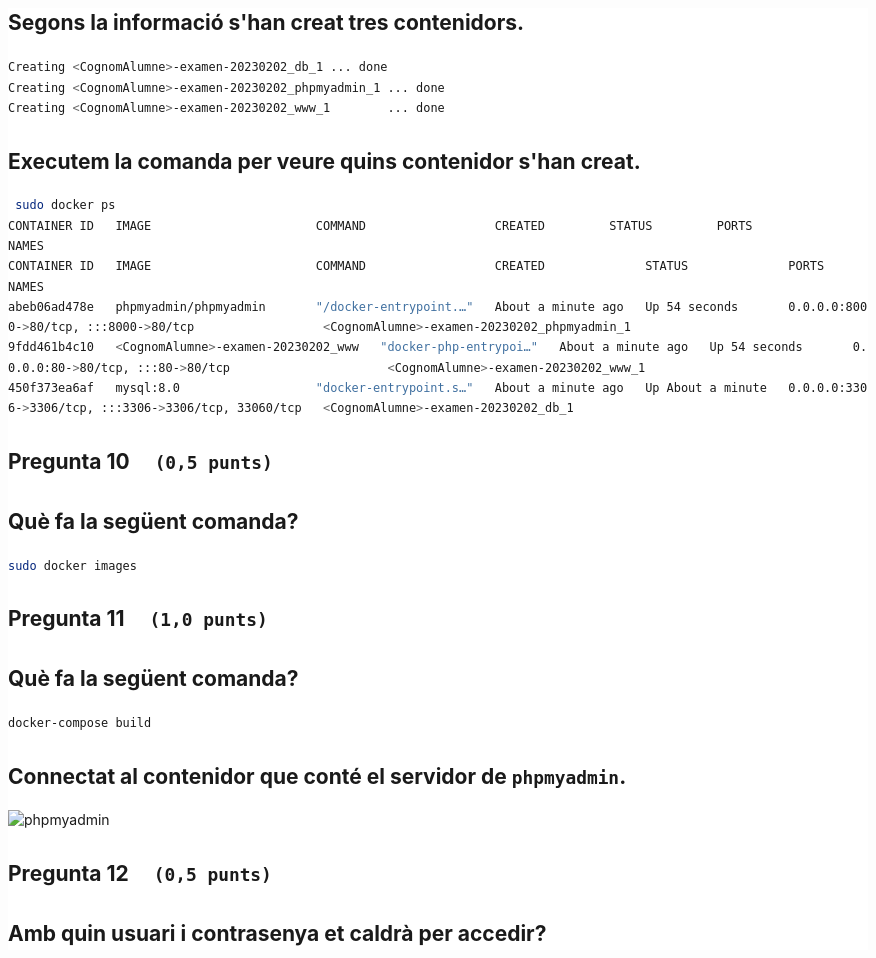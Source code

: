 ## Segons la informació s'han creat tres contenidors.
```sh
Creating <CognomAlumne>-examen-20230202_db_1 ... done
Creating <CognomAlumne>-examen-20230202_phpmyadmin_1 ... done
Creating <CognomAlumne>-examen-20230202_www_1        ... done
```

## Executem la comanda per veure quins contenidor s'han creat.
```sh
 sudo docker ps
CONTAINER ID   IMAGE                       COMMAND                  CREATED         STATUS         PORTS                                   NAMES
CONTAINER ID   IMAGE                       COMMAND                  CREATED              STATUS              PORTS                                                  NAMES
abeb06ad478e   phpmyadmin/phpmyadmin       "/docker-entrypoint.…"   About a minute ago   Up 54 seconds       0.0.0.0:8000->80/tcp, :::8000->80/tcp                  <CognomAlumne>-examen-20230202_phpmyadmin_1
9fdd461b4c10   <CognomAlumne>-examen-20230202_www   "docker-php-entrypoi…"   About a minute ago   Up 54 seconds       0.0.0.0:80->80/tcp, :::80->80/tcp                      <CognomAlumne>-examen-20230202_www_1
450f373ea6af   mysql:8.0                   "docker-entrypoint.s…"   About a minute ago   Up About a minute   0.0.0.0:3306->3306/tcp, :::3306->3306/tcp, 33060/tcp   <CognomAlumne>-examen-20230202_db_1
```

## **Pregunta 10**&nbsp;&nbsp;&nbsp;&nbsp;&nbsp;```(0,5 punts)```
## Què fa la següent comanda?
```sh
sudo docker images
```

## **Pregunta 11**&nbsp;&nbsp;&nbsp;&nbsp;&nbsp;```(1,0 punts)```
## Què fa la següent comanda?
```sh
docker-compose build
```

## Connectat al contenidor que conté el servidor de **```phpmyadmin```**.

![phpmyadmin](./images/phpmyadmin.png)

## **Pregunta 12**&nbsp;&nbsp;&nbsp;&nbsp;&nbsp;```(0,5 punts)```
## Amb quin usuari i contrasenya et caldrà per accedir?
